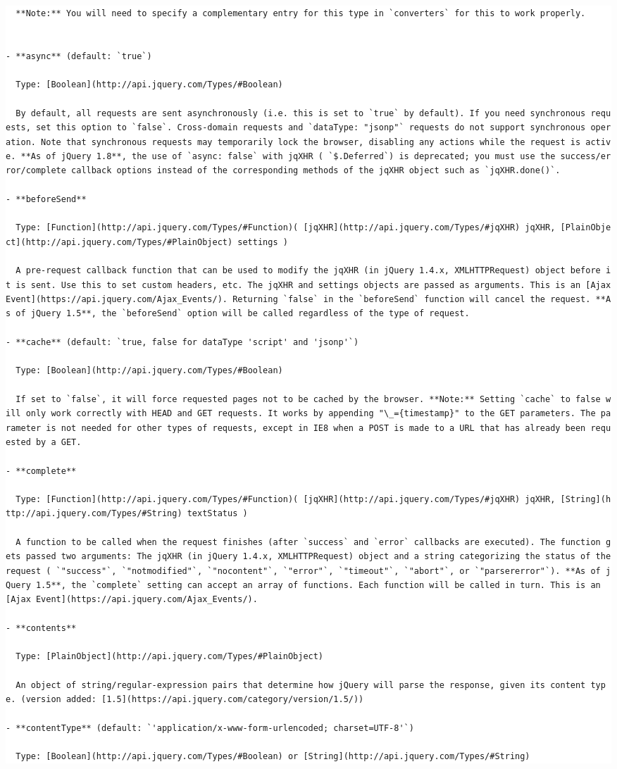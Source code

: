 

      **Note:** You will need to specify a complementary entry for this type in `converters` for this to work properly.


    - **async** (default: `true`)

      Type: [Boolean](http://api.jquery.com/Types/#Boolean)

      By default, all requests are sent asynchronously (i.e. this is set to `true` by default). If you need synchronous requests, set this option to `false`. Cross-domain requests and `dataType: "jsonp"` requests do not support synchronous operation. Note that synchronous requests may temporarily lock the browser, disabling any actions while the request is active. **As of jQuery 1.8**, the use of `async: false` with jqXHR ( `$.Deferred`) is deprecated; you must use the success/error/complete callback options instead of the corresponding methods of the jqXHR object such as `jqXHR.done()`.

    - **beforeSend**

      Type: [Function](http://api.jquery.com/Types/#Function)( [jqXHR](http://api.jquery.com/Types/#jqXHR) jqXHR, [PlainObject](http://api.jquery.com/Types/#PlainObject) settings )

      A pre-request callback function that can be used to modify the jqXHR (in jQuery 1.4.x, XMLHTTPRequest) object before it is sent. Use this to set custom headers, etc. The jqXHR and settings objects are passed as arguments. This is an [Ajax Event](https://api.jquery.com/Ajax_Events/). Returning `false` in the `beforeSend` function will cancel the request. **As of jQuery 1.5**, the `beforeSend` option will be called regardless of the type of request.

    - **cache** (default: `true, false for dataType 'script' and 'jsonp'`)

      Type: [Boolean](http://api.jquery.com/Types/#Boolean)

      If set to `false`, it will force requested pages not to be cached by the browser. **Note:** Setting `cache` to false will only work correctly with HEAD and GET requests. It works by appending "\_={timestamp}" to the GET parameters. The parameter is not needed for other types of requests, except in IE8 when a POST is made to a URL that has already been requested by a GET.

    - **complete**

      Type: [Function](http://api.jquery.com/Types/#Function)( [jqXHR](http://api.jquery.com/Types/#jqXHR) jqXHR, [String](http://api.jquery.com/Types/#String) textStatus )

      A function to be called when the request finishes (after `success` and `error` callbacks are executed). The function gets passed two arguments: The jqXHR (in jQuery 1.4.x, XMLHTTPRequest) object and a string categorizing the status of the request ( `"success"`, `"notmodified"`, `"nocontent"`, `"error"`, `"timeout"`, `"abort"`, or `"parsererror"`). **As of jQuery 1.5**, the `complete` setting can accept an array of functions. Each function will be called in turn. This is an [Ajax Event](https://api.jquery.com/Ajax_Events/).

    - **contents**

      Type: [PlainObject](http://api.jquery.com/Types/#PlainObject)

      An object of string/regular-expression pairs that determine how jQuery will parse the response, given its content type. (version added: [1.5](https://api.jquery.com/category/version/1.5/))

    - **contentType** (default: `'application/x-www-form-urlencoded; charset=UTF-8'`)

      Type: [Boolean](http://api.jquery.com/Types/#Boolean) or [String](http://api.jquery.com/Types/#String)
